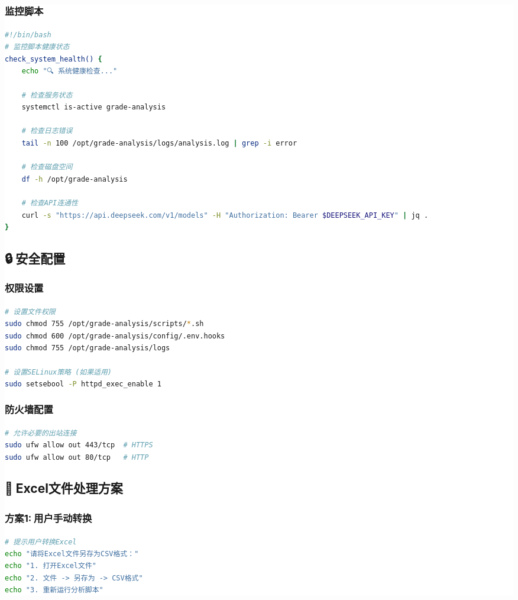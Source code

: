 ```bash
```

### 监控脚本
```bash
#!/bin/bash
# 监控脚本健康状态
check_system_health() {
    echo "🔍 系统健康检查..."
    
    # 检查服务状态
    systemctl is-active grade-analysis
    
    # 检查日志错误
    tail -n 100 /opt/grade-analysis/logs/analysis.log | grep -i error
    
    # 检查磁盘空间
    df -h /opt/grade-analysis
    
    # 检查API连通性
    curl -s "https://api.deepseek.com/v1/models" -H "Authorization: Bearer $DEEPSEEK_API_KEY" | jq .
}
```

## 🔒 安全配置

### 权限设置
```bash
# 设置文件权限
sudo chmod 755 /opt/grade-analysis/scripts/*.sh
sudo chmod 600 /opt/grade-analysis/config/.env.hooks
sudo chmod 755 /opt/grade-analysis/logs

# 设置SELinux策略 (如果适用)
sudo setsebool -P httpd_exec_enable 1
```

### 防火墙配置
```bash
# 允许必要的出站连接
sudo ufw allow out 443/tcp  # HTTPS
sudo ufw allow out 80/tcp   # HTTP
```

## 🎯 Excel文件处理方案

### 方案1: 用户手动转换
```bash
# 提示用户转换Excel
echo "请将Excel文件另存为CSV格式："
echo "1. 打开Excel文件"
echo "2. 文件 -> 另存为 -> CSV格式"
echo "3. 重新运行分析脚本"
```
